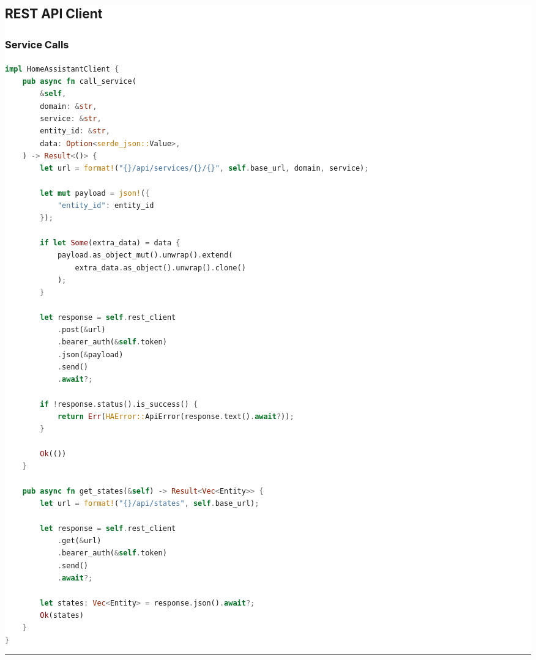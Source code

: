 
## REST API Client

### Service Calls

```rust
impl HomeAssistantClient {
    pub async fn call_service(
        &self,
        domain: &str,
        service: &str,
        entity_id: &str,
        data: Option<serde_json::Value>,
    ) -> Result<()> {
        let url = format!("{}/api/services/{}/{}", self.base_url, domain, service);

        let mut payload = json!({
            "entity_id": entity_id
        });

        if let Some(extra_data) = data {
            payload.as_object_mut().unwrap().extend(
                extra_data.as_object().unwrap().clone()
            );
        }

        let response = self.rest_client
            .post(&url)
            .bearer_auth(&self.token)
            .json(&payload)
            .send()
            .await?;

        if !response.status().is_success() {
            return Err(HAError::ApiError(response.text().await?));
        }

        Ok(())
    }

    pub async fn get_states(&self) -> Result<Vec<Entity>> {
        let url = format!("{}/api/states", self.base_url);

        let response = self.rest_client
            .get(&url)
            .bearer_auth(&self.token)
            .send()
            .await?;

        let states: Vec<Entity> = response.json().await?;
        Ok(states)
    }
}
```

---